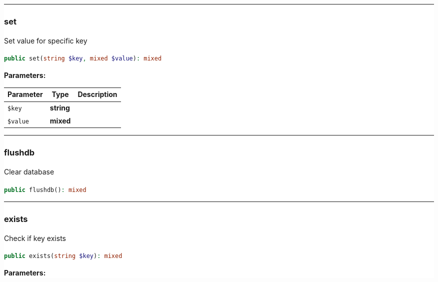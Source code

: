 


***

### set

Set value for specific key

```php
public set(string $key, mixed $value): mixed
```








**Parameters:**

| Parameter | Type | Description |
|-----------|------|-------------|
| `$key` | **string** |  |
| `$value` | **mixed** |  |




***

### flushdb

Clear database

```php
public flushdb(): mixed
```











***

### exists

Check if key exists

```php
public exists(string $key): mixed
```








**Parameters:**

